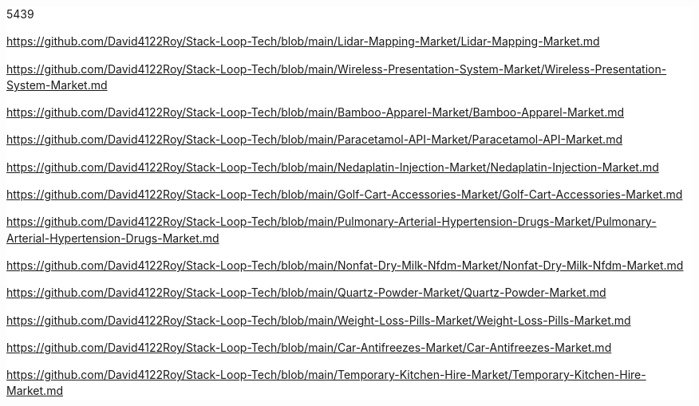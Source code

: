 5439</p><p><a href="https://github.com/David4122Roy/Stack-Loop-Tech/blob/main/Lidar-Mapping-Market/Lidar-Mapping-Market.md">https://github.com/David4122Roy/Stack-Loop-Tech/blob/main/Lidar-Mapping-Market/Lidar-Mapping-Market.md</a></p><p><a href="https://github.com/David4122Roy/Stack-Loop-Tech/blob/main/Wireless-Presentation-System-Market/Wireless-Presentation-System-Market.md">https://github.com/David4122Roy/Stack-Loop-Tech/blob/main/Wireless-Presentation-System-Market/Wireless-Presentation-System-Market.md</a></p><p><a href="https://github.com/David4122Roy/Stack-Loop-Tech/blob/main/Bamboo-Apparel-Market/Bamboo-Apparel-Market.md">https://github.com/David4122Roy/Stack-Loop-Tech/blob/main/Bamboo-Apparel-Market/Bamboo-Apparel-Market.md</a></p><p><a href="https://github.com/David4122Roy/Stack-Loop-Tech/blob/main/Paracetamol-API-Market/Paracetamol-API-Market.md">https://github.com/David4122Roy/Stack-Loop-Tech/blob/main/Paracetamol-API-Market/Paracetamol-API-Market.md</a></p><p><a href="https://github.com/David4122Roy/Stack-Loop-Tech/blob/main/Nedaplatin-Injection-Market/Nedaplatin-Injection-Market.md">https://github.com/David4122Roy/Stack-Loop-Tech/blob/main/Nedaplatin-Injection-Market/Nedaplatin-Injection-Market.md</a></p><p><a href="https://github.com/David4122Roy/Stack-Loop-Tech/blob/main/Golf-Cart-Accessories-Market/Golf-Cart-Accessories-Market.md">https://github.com/David4122Roy/Stack-Loop-Tech/blob/main/Golf-Cart-Accessories-Market/Golf-Cart-Accessories-Market.md</a></p><p><a href="https://github.com/David4122Roy/Stack-Loop-Tech/blob/main/Pulmonary-Arterial-Hypertension-Drugs-Market/Pulmonary-Arterial-Hypertension-Drugs-Market.md">https://github.com/David4122Roy/Stack-Loop-Tech/blob/main/Pulmonary-Arterial-Hypertension-Drugs-Market/Pulmonary-Arterial-Hypertension-Drugs-Market.md</a></p><p><a href="https://github.com/David4122Roy/Stack-Loop-Tech/blob/main/Nonfat-Dry-Milk-Nfdm-Market/Nonfat-Dry-Milk-Nfdm-Market.md">https://github.com/David4122Roy/Stack-Loop-Tech/blob/main/Nonfat-Dry-Milk-Nfdm-Market/Nonfat-Dry-Milk-Nfdm-Market.md</a></p><p><a href="https://github.com/David4122Roy/Stack-Loop-Tech/blob/main/Quartz-Powder-Market/Quartz-Powder-Market.md">https://github.com/David4122Roy/Stack-Loop-Tech/blob/main/Quartz-Powder-Market/Quartz-Powder-Market.md</a></p><p><a href="https://github.com/David4122Roy/Stack-Loop-Tech/blob/main/Weight-Loss-Pills-Market/Weight-Loss-Pills-Market.md">https://github.com/David4122Roy/Stack-Loop-Tech/blob/main/Weight-Loss-Pills-Market/Weight-Loss-Pills-Market.md</a></p><p><a href="https://github.com/David4122Roy/Stack-Loop-Tech/blob/main/Car-Antifreezes-Market/Car-Antifreezes-Market.md">https://github.com/David4122Roy/Stack-Loop-Tech/blob/main/Car-Antifreezes-Market/Car-Antifreezes-Market.md</a></p><p><a href="https://github.com/David4122Roy/Stack-Loop-Tech/blob/main/Temporary-Kitchen-Hire-Market/Temporary-Kitchen-Hire-Market.md">https://github.com/David4122Roy/Stack-Loop-Tech/blob/main/Temporary-Kitchen-Hire-Market/Temporary-Kitchen-Hire-Market.md</a></p>
